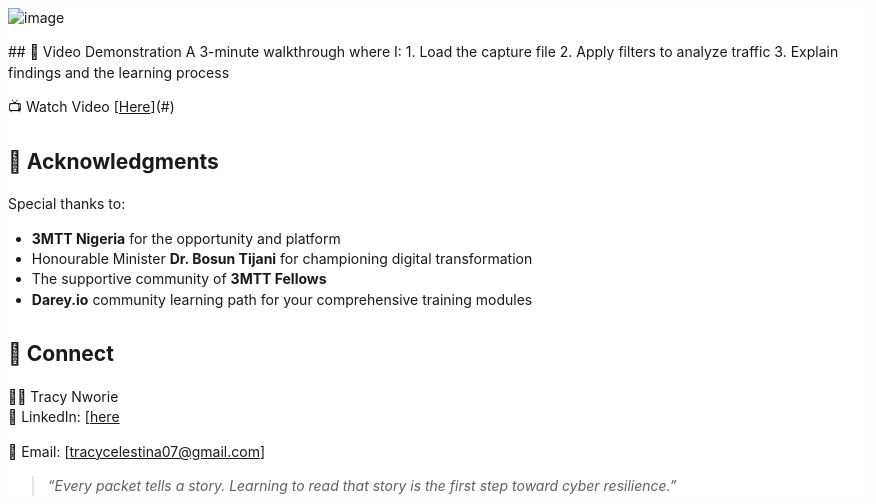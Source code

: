 <img width="928" height="470" alt="image" src="https://github.com/user-attachments/assets/6feaefc3-b342-4fad-8335-0ca0969b5961" />
</p>
## 🎥 Video Demonstration
A 3-minute walkthrough where I:
1. Load the capture file
2. Apply filters to analyze traffic
3. Explain findings and the learning process

📺 Watch Video [[Here](https://www.loom.com/share/023ee98cf0d14bd49210c30392c754ab)](#)

## 🙌 Acknowledgments
Special thanks to:
- **3MTT Nigeria** for the opportunity and platform
- Honourable Minister **Dr. Bosun Tijani** for championing digital transformation
- The supportive community of **3MTT Fellows**
- **Darey.io** community learning path for your comprehensive training modules 

## 📲 Connect
🧕🏽 Tracy Nworie  
🔗 LinkedIn: [[here](https://www.linkedin.com/posts/tracy-nworie-8abb806a_3mttlearningcommunity-my3mtt-cybersecurity-activity-7356708162931933185-g-lT?utm_source=share&utm_medium=member_desktop&rcm=ACoAAA7EcQMBH92Q2w6NEU4vjKyNrT4hCE1Oqew) 

📧 Email: [tracycelestina07@gmail.com]  

>  _“Every packet tells a story. Learning to read that story is the first step toward cyber resilience.”_











